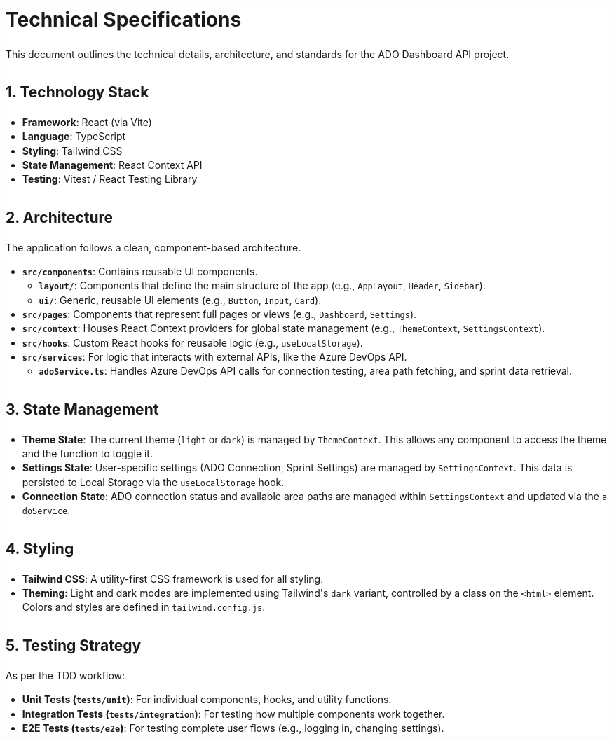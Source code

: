 # Technical Specifications

This document outlines the technical details, architecture, and standards for the ADO Dashboard API project.

## 1. Technology Stack

- **Framework**: React (via Vite)
- **Language**: TypeScript
- **Styling**: Tailwind CSS
- **State Management**: React Context API
- **Testing**: Vitest / React Testing Library

## 2. Architecture

The application follows a clean, component-based architecture.

- **`src/components`**: Contains reusable UI components.
  - **`layout/`**: Components that define the main structure of the app (e.g., `AppLayout`, `Header`, `Sidebar`).
  - **`ui/`**: Generic, reusable UI elements (e.g., `Button`, `Input`, `Card`).
- **`src/pages`**: Components that represent full pages or views (e.g., `Dashboard`, `Settings`).
- **`src/context`**: Houses React Context providers for global state management (e.g., `ThemeContext`, `SettingsContext`).
- **`src/hooks`**: Custom React hooks for reusable logic (e.g., `useLocalStorage`).
- **`src/services`**: For logic that interacts with external APIs, like the Azure DevOps API.
  - **`adoService.ts`**: Handles Azure DevOps API calls for connection testing, area path fetching, and sprint data retrieval.

## 3. State Management

- **Theme State**: The current theme (`light` or `dark`) is managed by `ThemeContext`. This allows any component to access the theme and the function to toggle it.
- **Settings State**: User-specific settings (ADO Connection, Sprint Settings) are managed by `SettingsContext`. This data is persisted to Local Storage via the `useLocalStorage` hook.
- **Connection State**: ADO connection status and available area paths are managed within `SettingsContext` and updated via the `adoService`.

## 4. Styling

- **Tailwind CSS**: A utility-first CSS framework is used for all styling.
- **Theming**: Light and dark modes are implemented using Tailwind's `dark` variant, controlled by a class on the `<html>` element. Colors and styles are defined in `tailwind.config.js`.

## 5. Testing Strategy

As per the TDD workflow:
- **Unit Tests (`tests/unit`)**: For individual components, hooks, and utility functions.
- **Integration Tests (`tests/integration`)**: For testing how multiple components work together.
- **E2E Tests (`tests/e2e`)**: For testing complete user flows (e.g., logging in, changing settings).
